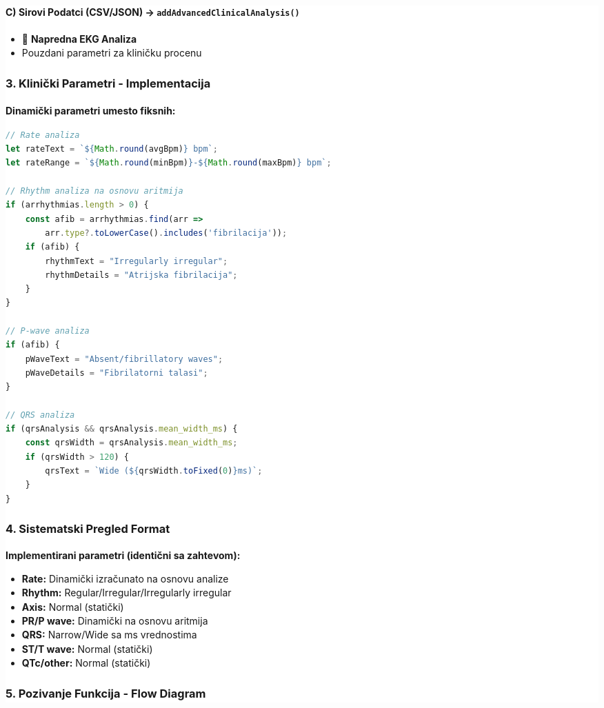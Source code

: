 #### C) **Sirovi Podatci (CSV/JSON)** → `addAdvancedClinicalAnalysis()`
- 🔬 **Napredna EKG Analiza**
- Pouzdani parametri za kliničku procenu

### 3. Klinički Parametri - Implementacija

**Dinamički parametri umesto fiksnih:**

```javascript
// Rate analiza
let rateText = `${Math.round(avgBpm)} bpm`;
let rateRange = `${Math.round(minBpm)}-${Math.round(maxBpm)} bpm`;

// Rhythm analiza na osnovu aritmija
if (arrhythmias.length > 0) {
    const afib = arrhythmias.find(arr => 
        arr.type?.toLowerCase().includes('fibrilacija'));
    if (afib) {
        rhythmText = "Irregularly irregular";
        rhythmDetails = "Atrijska fibrilacija";
    }
}

// P-wave analiza
if (afib) {
    pWaveText = "Absent/fibrillatory waves";
    pWaveDetails = "Fibrilatorni talasi";
}

// QRS analiza
if (qrsAnalysis && qrsAnalysis.mean_width_ms) {
    const qrsWidth = qrsAnalysis.mean_width_ms;
    if (qrsWidth > 120) {
        qrsText = `Wide (${qrsWidth.toFixed(0)}ms)`;
    }
}
```

### 4. Sistematski Pregled Format

**Implementirani parametri (identični sa zahtevom):**
- **Rate:** Dinamički izračunato na osnovu analize
- **Rhythm:** Regular/Irregular/Irregularly irregular  
- **Axis:** Normal (statički)
- **PR/P wave:** Dinamički na osnovu aritmija
- **QRS:** Narrow/Wide sa ms vrednostima
- **ST/T wave:** Normal (statički) 
- **QTc/other:** Normal (statički)

### 5. Pozivanje Funkcija - Flow Diagram
